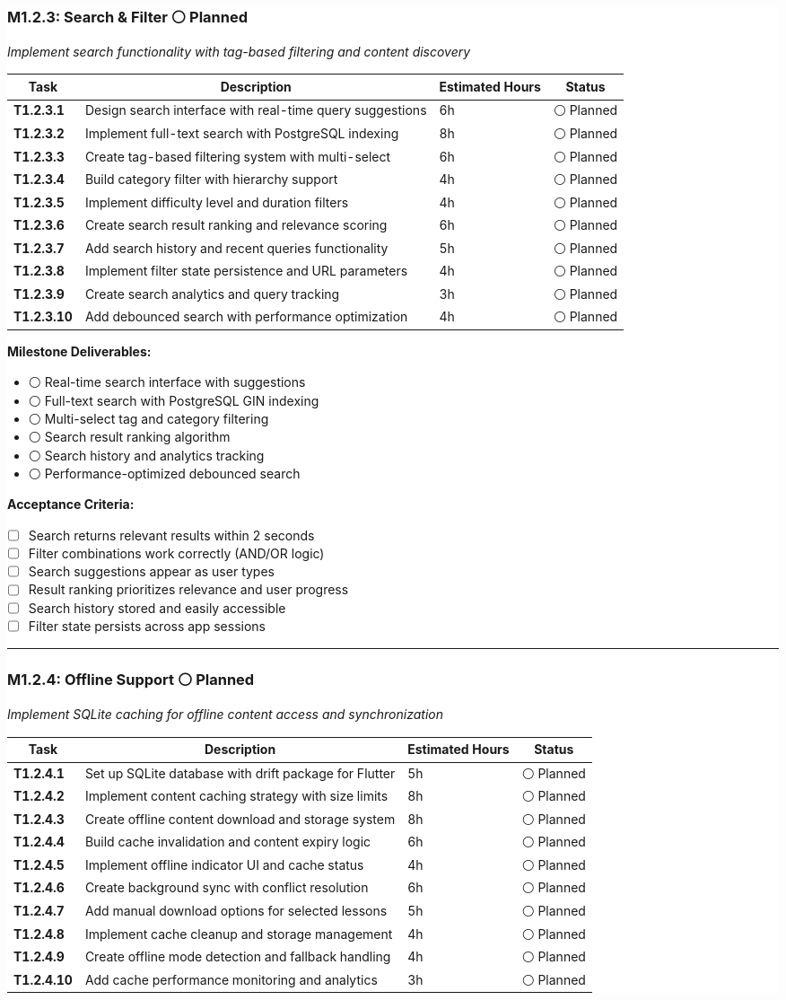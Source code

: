 
### **M1.2.3: Search & Filter** ⚪ Planned
*Implement search functionality with tag-based filtering and content discovery*

| Task | Description | Estimated Hours | Status |
|------|-------------|----------------|--------|
| **T1.2.3.1** | Design search interface with real-time query suggestions | 6h | ⚪ Planned |
| **T1.2.3.2** | Implement full-text search with PostgreSQL indexing | 8h | ⚪ Planned |
| **T1.2.3.3** | Create tag-based filtering system with multi-select | 6h | ⚪ Planned |
| **T1.2.3.4** | Build category filter with hierarchy support | 4h | ⚪ Planned |
| **T1.2.3.5** | Implement difficulty level and duration filters | 4h | ⚪ Planned |
| **T1.2.3.6** | Create search result ranking and relevance scoring | 6h | ⚪ Planned |
| **T1.2.3.7** | Add search history and recent queries functionality | 5h | ⚪ Planned |
| **T1.2.3.8** | Implement filter state persistence and URL parameters | 4h | ⚪ Planned |
| **T1.2.3.9** | Create search analytics and query tracking | 3h | ⚪ Planned |
| **T1.2.3.10** | Add debounced search with performance optimization | 4h | ⚪ Planned |

**Milestone Deliverables:**
- ⚪ Real-time search interface with suggestions
- ⚪ Full-text search with PostgreSQL GIN indexing
- ⚪ Multi-select tag and category filtering
- ⚪ Search result ranking algorithm
- ⚪ Search history and analytics tracking
- ⚪ Performance-optimized debounced search

**Acceptance Criteria:**
- [ ] Search returns relevant results within 2 seconds
- [ ] Filter combinations work correctly (AND/OR logic)
- [ ] Search suggestions appear as user types
- [ ] Result ranking prioritizes relevance and user progress
- [ ] Search history stored and easily accessible
- [ ] Filter state persists across app sessions

---

### **M1.2.4: Offline Support** ⚪ Planned
*Implement SQLite caching for offline content access and synchronization*

| Task | Description | Estimated Hours | Status |
|------|-------------|----------------|--------|
| **T1.2.4.1** | Set up SQLite database with drift package for Flutter | 5h | ⚪ Planned |
| **T1.2.4.2** | Implement content caching strategy with size limits | 8h | ⚪ Planned |
| **T1.2.4.3** | Create offline content download and storage system | 8h | ⚪ Planned |
| **T1.2.4.4** | Build cache invalidation and content expiry logic | 6h | ⚪ Planned |
| **T1.2.4.5** | Implement offline indicator UI and cache status | 4h | ⚪ Planned |
| **T1.2.4.6** | Create background sync with conflict resolution | 6h | ⚪ Planned |
| **T1.2.4.7** | Add manual download options for selected lessons | 5h | ⚪ Planned |
| **T1.2.4.8** | Implement cache cleanup and storage management | 4h | ⚪ Planned |
| **T1.2.4.9** | Create offline mode detection and fallback handling | 4h | ⚪ Planned |
| **T1.2.4.10** | Add cache performance monitoring and analytics | 3h | ⚪ Planned |
